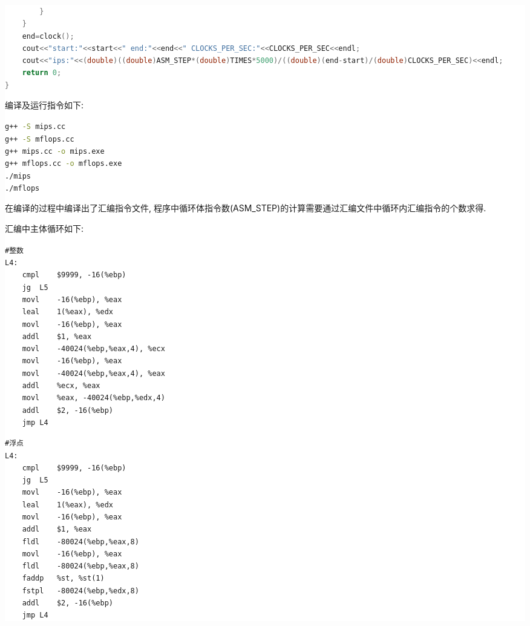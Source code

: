 ```c++
        } 
    }
    end=clock();
    cout<<"start:"<<start<<" end:"<<end<<" CLOCKS_PER_SEC:"<<CLOCKS_PER_SEC<<endl;
    cout<<"ips:"<<(double)((double)ASM_STEP*(double)TIMES*5000)/((double)(end-start)/(double)CLOCKS_PER_SEC)<<endl;
    return 0;
}
```

编译及运行指令如下:

```sh
g++ -S mips.cc
g++ -S mflops.cc
g++ mips.cc -o mips.exe
g++ mflops.cc -o mflops.exe
./mips
./mflops
```

在编译的过程中编译出了汇编指令文件, 程序中循环体指令数(ASM_STEP)的计算需要通过汇编文件中循环内汇编指令的个数求得.

汇编中主体循环如下:

```
#整数
L4:
	cmpl	$9999, -16(%ebp)
	jg	L5
	movl	-16(%ebp), %eax
	leal	1(%eax), %edx
	movl	-16(%ebp), %eax
	addl	$1, %eax
	movl	-40024(%ebp,%eax,4), %ecx
	movl	-16(%ebp), %eax
	movl	-40024(%ebp,%eax,4), %eax
	addl	%ecx, %eax
	movl	%eax, -40024(%ebp,%edx,4)
	addl	$2, -16(%ebp)
	jmp	L4
```

```
#浮点
L4:
	cmpl	$9999, -16(%ebp)
	jg	L5
	movl	-16(%ebp), %eax
	leal	1(%eax), %edx
	movl	-16(%ebp), %eax
	addl	$1, %eax
	fldl	-80024(%ebp,%eax,8)
	movl	-16(%ebp), %eax
	fldl	-80024(%ebp,%eax,8)
	faddp	%st, %st(1)
	fstpl	-80024(%ebp,%edx,8)
	addl	$2, -16(%ebp)
	jmp	L4
```
